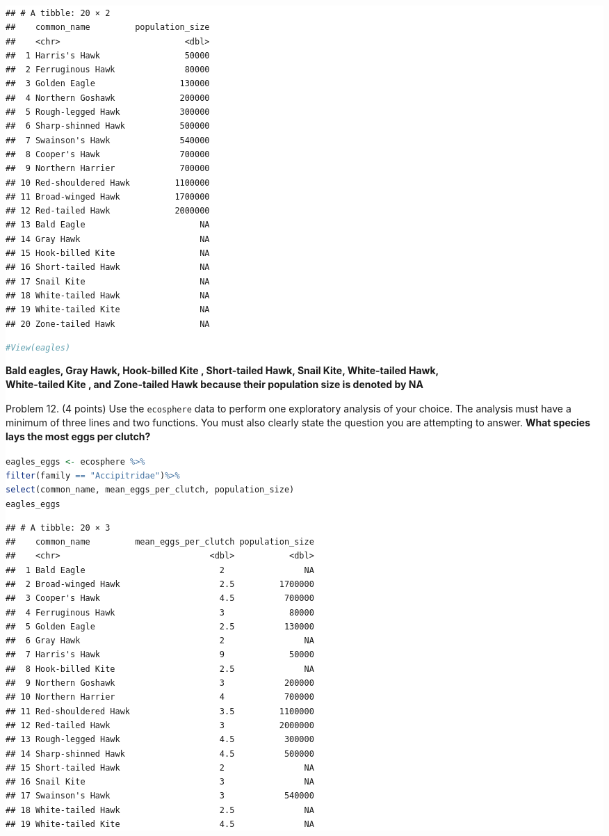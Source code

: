 ```
## # A tibble: 20 × 2
##    common_name         population_size
##    <chr>                         <dbl>
##  1 Harris's Hawk                 50000
##  2 Ferruginous Hawk              80000
##  3 Golden Eagle                 130000
##  4 Northern Goshawk             200000
##  5 Rough-legged Hawk            300000
##  6 Sharp-shinned Hawk           500000
##  7 Swainson's Hawk              540000
##  8 Cooper's Hawk                700000
##  9 Northern Harrier             700000
## 10 Red-shouldered Hawk         1100000
## 11 Broad-winged Hawk           1700000
## 12 Red-tailed Hawk             2000000
## 13 Bald Eagle                       NA
## 14 Gray Hawk                        NA
## 15 Hook-billed Kite                 NA
## 16 Short-tailed Hawk                NA
## 17 Snail Kite                       NA
## 18 White-tailed Hawk                NA
## 19 White-tailed Kite                NA
## 20 Zone-tailed Hawk                 NA
```

```r
#View(eagles)
```
**Bald eagles, Gray Hawk, Hook-billed Kite , Short-tailed Hawk, Snail Kite, White-tailed Hawk, 	
White-tailed Kite , and Zone-tailed Hawk because their population size is denoted by NA**

Problem 12. (4 points) Use the `ecosphere` data to perform one exploratory analysis of your choice. The analysis must have a minimum of three lines and two functions. You must also clearly state the question you are attempting to answer.
**What species lays the most eggs per clutch?**

```r
eagles_eggs <- ecosphere %>%
filter(family == "Accipitridae")%>%
select(common_name, mean_eggs_per_clutch, population_size)
eagles_eggs
```

```
## # A tibble: 20 × 3
##    common_name         mean_eggs_per_clutch population_size
##    <chr>                              <dbl>           <dbl>
##  1 Bald Eagle                           2                NA
##  2 Broad-winged Hawk                    2.5         1700000
##  3 Cooper's Hawk                        4.5          700000
##  4 Ferruginous Hawk                     3             80000
##  5 Golden Eagle                         2.5          130000
##  6 Gray Hawk                            2                NA
##  7 Harris's Hawk                        9             50000
##  8 Hook-billed Kite                     2.5              NA
##  9 Northern Goshawk                     3            200000
## 10 Northern Harrier                     4            700000
## 11 Red-shouldered Hawk                  3.5         1100000
## 12 Red-tailed Hawk                      3           2000000
## 13 Rough-legged Hawk                    4.5          300000
## 14 Sharp-shinned Hawk                   4.5          500000
## 15 Short-tailed Hawk                    2                NA
## 16 Snail Kite                           3                NA
## 17 Swainson's Hawk                      3            540000
## 18 White-tailed Hawk                    2.5              NA
## 19 White-tailed Kite                    4.5              NA
```